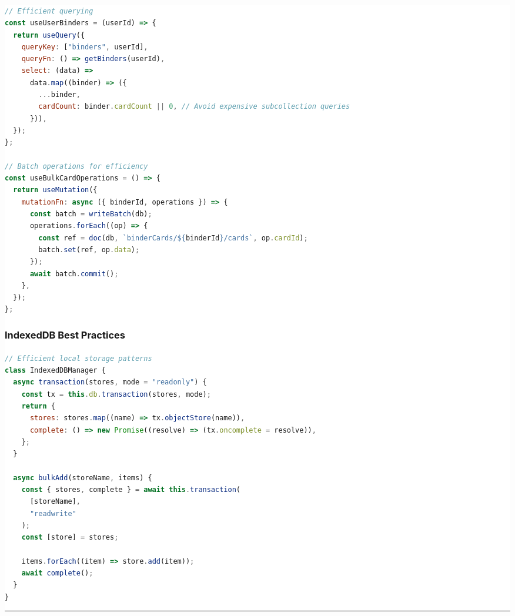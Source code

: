 ```javascript
// Efficient querying
const useUserBinders = (userId) => {
  return useQuery({
    queryKey: ["binders", userId],
    queryFn: () => getBinders(userId),
    select: (data) =>
      data.map((binder) => ({
        ...binder,
        cardCount: binder.cardCount || 0, // Avoid expensive subcollection queries
      })),
  });
};

// Batch operations for efficiency
const useBulkCardOperations = () => {
  return useMutation({
    mutationFn: async ({ binderId, operations }) => {
      const batch = writeBatch(db);
      operations.forEach((op) => {
        const ref = doc(db, `binderCards/${binderId}/cards`, op.cardId);
        batch.set(ref, op.data);
      });
      await batch.commit();
    },
  });
};
```

### IndexedDB Best Practices

```javascript
// Efficient local storage patterns
class IndexedDBManager {
  async transaction(stores, mode = "readonly") {
    const tx = this.db.transaction(stores, mode);
    return {
      stores: stores.map((name) => tx.objectStore(name)),
      complete: () => new Promise((resolve) => (tx.oncomplete = resolve)),
    };
  }

  async bulkAdd(storeName, items) {
    const { stores, complete } = await this.transaction(
      [storeName],
      "readwrite"
    );
    const [store] = stores;

    items.forEach((item) => store.add(item));
    await complete();
  }
}
```

---